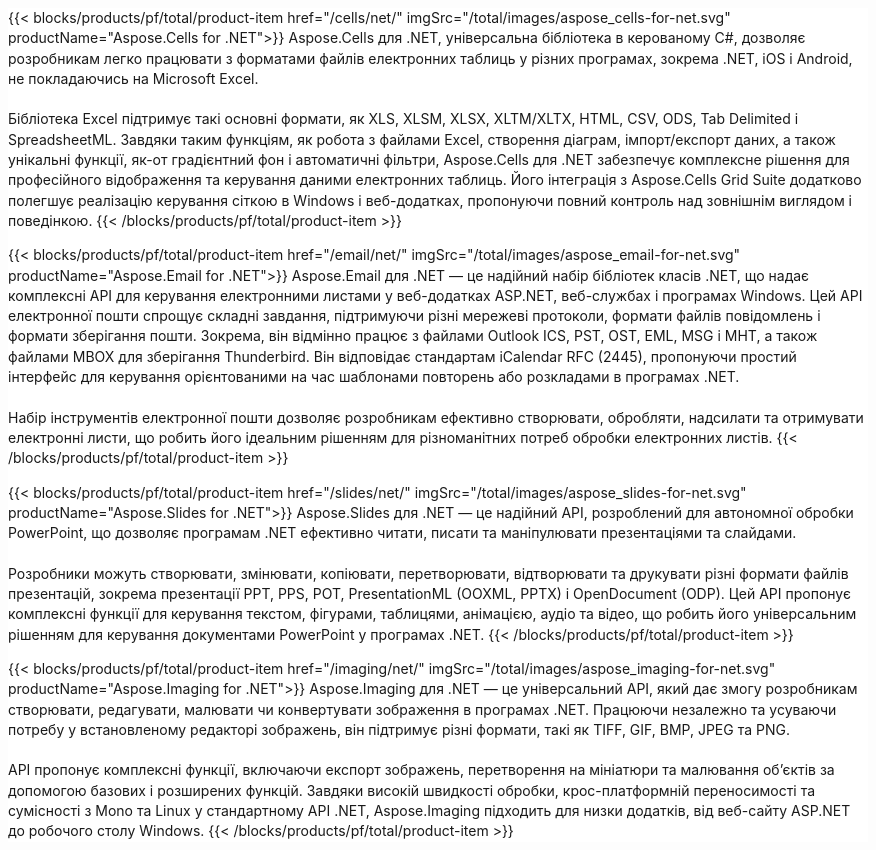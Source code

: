 {{< blocks/products/pf/total/product-item href="/cells/net/" imgSrc="/total/images/aspose_cells-for-net.svg" productName="Aspose.Cells for .NET">}}
Aspose.Cells для .NET, універсальна бібліотека в керованому C#, дозволяє розробникам легко працювати з форматами файлів електронних таблиць у різних програмах, зокрема .NET, iOS і Android, не покладаючись на Microsoft Excel.
<br/><br/>
Бібліотека Excel підтримує такі основні формати, як XLS, XLSM, XLSX, XLTM/XLTX, HTML, CSV, ODS, Tab Delimited і SpreadsheetML.  Завдяки таким функціям, як робота з файлами Excel, створення діаграм, імпорт/експорт даних, а також унікальні функції, як-от градієнтний фон і автоматичні фільтри, Aspose.Cells для .NET забезпечує комплексне рішення для професійного відображення та керування даними електронних таблиць.  Його інтеграція з Aspose.Cells Grid Suite додатково полегшує реалізацію керування сіткою в Windows і веб-додатках, пропонуючи повний контроль над зовнішнім виглядом і поведінкою.
{{< /blocks/products/pf/total/product-item >}}

{{< blocks/products/pf/total/product-item href="/email/net/" imgSrc="/total/images/aspose_email-for-net.svg" productName="Aspose.Email for .NET">}}
Aspose.Email для .NET — це надійний набір бібліотек класів .NET, що надає комплексні API для керування електронними листами у веб-додатках ASP.NET, веб-службах і програмах Windows.  Цей API електронної пошти спрощує складні завдання, підтримуючи різні мережеві протоколи, формати файлів повідомлень і формати зберігання пошти.  Зокрема, він відмінно працює з файлами Outlook ICS, PST, OST, EML, MSG і MHT, а також файлами MBOX для зберігання Thunderbird.  Він відповідає стандартам iCalendar RFC (2445), пропонуючи простий інтерфейс для керування орієнтованими на час шаблонами повторень або розкладами в програмах .NET.
<br/><br/>
Набір інструментів електронної пошти дозволяє розробникам ефективно створювати, обробляти, надсилати та отримувати електронні листи, що робить його ідеальним рішенням для різноманітних потреб обробки електронних листів.
{{< /blocks/products/pf/total/product-item >}}

{{< blocks/products/pf/total/product-item href="/slides/net/" imgSrc="/total/images/aspose_slides-for-net.svg" productName="Aspose.Slides for .NET">}}
Aspose.Slides для .NET — це надійний API, розроблений для автономної обробки PowerPoint, що дозволяє програмам .NET ефективно читати, писати та маніпулювати презентаціями та слайдами.
<br/><br/>
Розробники можуть створювати, змінювати, копіювати, перетворювати, відтворювати та друкувати різні формати файлів презентацій, зокрема презентації PPT, PPS, POT, PresentationML (OOXML, PPTX) і OpenDocument (ODP).  Цей API пропонує комплексні функції для керування текстом, фігурами, таблицями, анімацією, аудіо та відео, що робить його універсальним рішенням для керування документами PowerPoint у програмах .NET.
{{< /blocks/products/pf/total/product-item >}}

{{< blocks/products/pf/total/product-item href="/imaging/net/" imgSrc="/total/images/aspose_imaging-for-net.svg" productName="Aspose.Imaging for .NET">}}
Aspose.Imaging для .NET — це універсальний API, який дає змогу розробникам створювати, редагувати, малювати чи конвертувати зображення в програмах .NET.  Працюючи незалежно та усуваючи потребу у встановленому редакторі зображень, він підтримує різні формати, такі як TIFF, GIF, BMP, JPEG та PNG.
<br/><br/>
API пропонує комплексні функції, включаючи експорт зображень, перетворення на мініатюри та малювання об’єктів за допомогою базових і розширених функцій. Завдяки високій швидкості обробки, крос-платформній переносимості та сумісності з Mono та Linux у стандартному API .NET, Aspose.Imaging підходить для низки додатків, від веб-сайту ASP.NET до робочого столу Windows.
{{< /blocks/products/pf/total/product-item >}}
